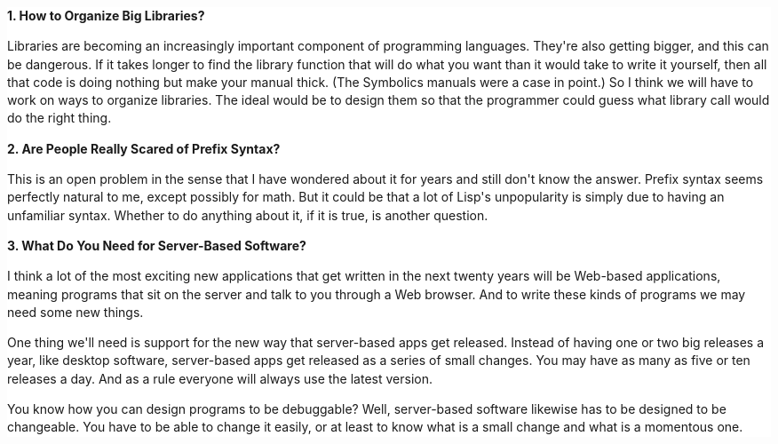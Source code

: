 
  

  

  

  

  

**1\. How to Organize Big Libraries?** 
  

  

 Libraries are becoming an
increasingly important component of programming languages. They're
also getting bigger, and this can be dangerous. If it takes longer
to find the library function that will do what you want than it
would take to write it yourself, then all that code is doing nothing
but make your manual thick. (The Symbolics manuals were a case in 
point.) So I think we will have to work on ways to organize
libraries. The ideal would be to design them so that the programmer
could guess what library call would do the right thing.
   

  

**2\. Are People Really Scared of Prefix Syntax?** 
  

  

 This is an open
problem in the sense that I have wondered about it for years and
still don't know the answer. Prefix syntax seems perfectly natural
to me, except possibly for math. But it could be that a lot of 
Lisp's unpopularity is simply due to having an unfamiliar syntax. 
Whether to do anything about it, if it is true, is another question.
 
**3\. What Do You Need for Server\-Based Software?** 

 I think a lot of the most exciting new applications that get written
in the next twenty years will be Web\-based applications, meaning
programs that sit on the server and talk to you through a Web
browser. And to write these kinds of programs we may need some
new things.
   

  

 One thing we'll need is support for the new way that server\-based 
apps get released. Instead of having one or two big releases a
year, like desktop software, server\-based apps get released as a
series of small changes. You may have as many as five or ten
releases a day. And as a rule everyone will always use the latest
version.
   

  

 You know how you can design programs to be debuggable?
Well, server\-based software likewise has to be designed to be
changeable. You have to be able to change it easily, or at least
to know what is a small change and what is a momentous one.
   